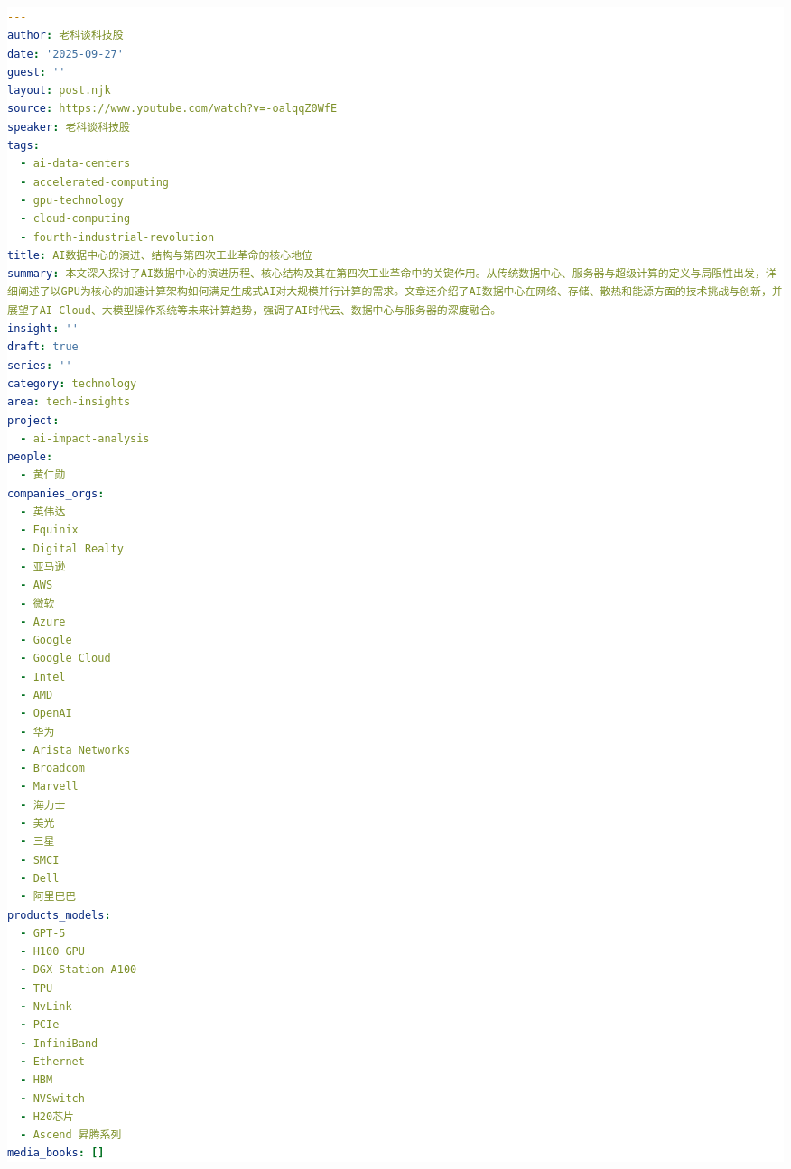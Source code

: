 ```yaml
---
author: 老科谈科技股
date: '2025-09-27'
guest: ''
layout: post.njk
source: https://www.youtube.com/watch?v=-oalqqZ0WfE
speaker: 老科谈科技股
tags:
  - ai-data-centers
  - accelerated-computing
  - gpu-technology
  - cloud-computing
  - fourth-industrial-revolution
title: AI数据中心的演进、结构与第四次工业革命的核心地位
summary: 本文深入探讨了AI数据中心的演进历程、核心结构及其在第四次工业革命中的关键作用。从传统数据中心、服务器与超级计算的定义与局限性出发，详细阐述了以GPU为核心的加速计算架构如何满足生成式AI对大规模并行计算的需求。文章还介绍了AI数据中心在网络、存储、散热和能源方面的技术挑战与创新，并展望了AI Cloud、大模型操作系统等未来计算趋势，强调了AI时代云、数据中心与服务器的深度融合。
insight: ''
draft: true
series: ''
category: technology
area: tech-insights
project:
  - ai-impact-analysis
people:
  - 黄仁勋
companies_orgs:
  - 英伟达
  - Equinix
  - Digital Realty
  - 亚马逊
  - AWS
  - 微软
  - Azure
  - Google
  - Google Cloud
  - Intel
  - AMD
  - OpenAI
  - 华为
  - Arista Networks
  - Broadcom
  - Marvell
  - 海力士
  - 美光
  - 三星
  - SMCI
  - Dell
  - 阿里巴巴
products_models:
  - GPT-5
  - H100 GPU
  - DGX Station A100
  - TPU
  - NvLink
  - PCIe
  - InfiniBand
  - Ethernet
  - HBM
  - NVSwitch
  - H20芯片
  - Ascend 昇腾系列
media_books: []
```